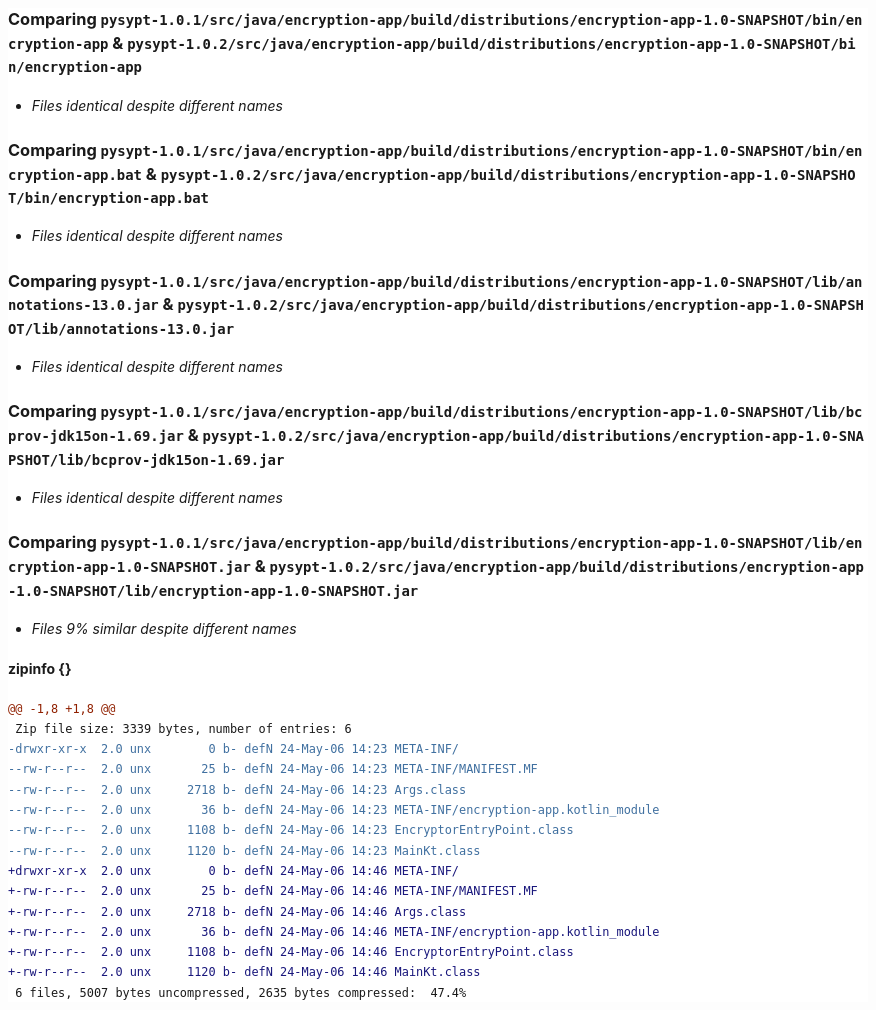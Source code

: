 ### Comparing `pysypt-1.0.1/src/java/encryption-app/build/distributions/encryption-app-1.0-SNAPSHOT/bin/encryption-app` & `pysypt-1.0.2/src/java/encryption-app/build/distributions/encryption-app-1.0-SNAPSHOT/bin/encryption-app`

 * *Files identical despite different names*

### Comparing `pysypt-1.0.1/src/java/encryption-app/build/distributions/encryption-app-1.0-SNAPSHOT/bin/encryption-app.bat` & `pysypt-1.0.2/src/java/encryption-app/build/distributions/encryption-app-1.0-SNAPSHOT/bin/encryption-app.bat`

 * *Files identical despite different names*

### Comparing `pysypt-1.0.1/src/java/encryption-app/build/distributions/encryption-app-1.0-SNAPSHOT/lib/annotations-13.0.jar` & `pysypt-1.0.2/src/java/encryption-app/build/distributions/encryption-app-1.0-SNAPSHOT/lib/annotations-13.0.jar`

 * *Files identical despite different names*

### Comparing `pysypt-1.0.1/src/java/encryption-app/build/distributions/encryption-app-1.0-SNAPSHOT/lib/bcprov-jdk15on-1.69.jar` & `pysypt-1.0.2/src/java/encryption-app/build/distributions/encryption-app-1.0-SNAPSHOT/lib/bcprov-jdk15on-1.69.jar`

 * *Files identical despite different names*

### Comparing `pysypt-1.0.1/src/java/encryption-app/build/distributions/encryption-app-1.0-SNAPSHOT/lib/encryption-app-1.0-SNAPSHOT.jar` & `pysypt-1.0.2/src/java/encryption-app/build/distributions/encryption-app-1.0-SNAPSHOT/lib/encryption-app-1.0-SNAPSHOT.jar`

 * *Files 9% similar despite different names*

#### zipinfo {}

```diff
@@ -1,8 +1,8 @@
 Zip file size: 3339 bytes, number of entries: 6
-drwxr-xr-x  2.0 unx        0 b- defN 24-May-06 14:23 META-INF/
--rw-r--r--  2.0 unx       25 b- defN 24-May-06 14:23 META-INF/MANIFEST.MF
--rw-r--r--  2.0 unx     2718 b- defN 24-May-06 14:23 Args.class
--rw-r--r--  2.0 unx       36 b- defN 24-May-06 14:23 META-INF/encryption-app.kotlin_module
--rw-r--r--  2.0 unx     1108 b- defN 24-May-06 14:23 EncryptorEntryPoint.class
--rw-r--r--  2.0 unx     1120 b- defN 24-May-06 14:23 MainKt.class
+drwxr-xr-x  2.0 unx        0 b- defN 24-May-06 14:46 META-INF/
+-rw-r--r--  2.0 unx       25 b- defN 24-May-06 14:46 META-INF/MANIFEST.MF
+-rw-r--r--  2.0 unx     2718 b- defN 24-May-06 14:46 Args.class
+-rw-r--r--  2.0 unx       36 b- defN 24-May-06 14:46 META-INF/encryption-app.kotlin_module
+-rw-r--r--  2.0 unx     1108 b- defN 24-May-06 14:46 EncryptorEntryPoint.class
+-rw-r--r--  2.0 unx     1120 b- defN 24-May-06 14:46 MainKt.class
 6 files, 5007 bytes uncompressed, 2635 bytes compressed:  47.4%
```

